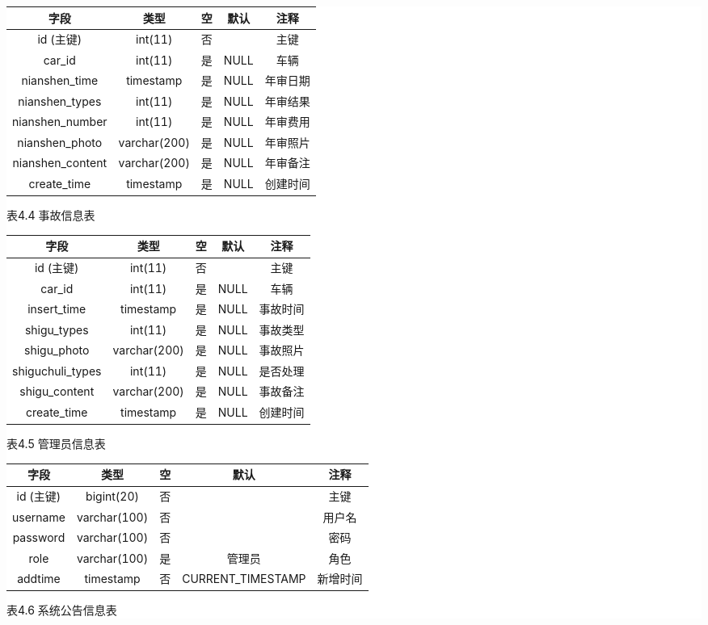 |字段|类型|空|默认|注释|
| :-: | :-: | :-: | :-: | :-: |
|id (主键)|int(11)|否||主键|
|car\_id|int(11)|是|NULL|车辆|
|nianshen\_time|timestamp|是|NULL|年审日期|
|nianshen\_types|int(11)|是|NULL|年审结果|
|nianshen\_number|int(11)|是|NULL|年审费用|
|nianshen\_photo|varchar(200)|是|NULL|年审照片|
|nianshen\_content|varchar(200)|是|NULL|年审备注|
|create\_time|timestamp|是|NULL|创建时间|
表4.4 事故信息表

|字段|类型|空|默认|注释|
| :-: | :-: | :-: | :-: | :-: |
|id (主键)|int(11)|否||主键|
|car\_id|int(11)|是|NULL|车辆|
|insert\_time|timestamp|是|NULL|事故时间|
|shigu\_types|int(11)|是|NULL|事故类型|
|shigu\_photo|varchar(200)|是|NULL|事故照片|
|shiguchuli\_types|int(11)|是|NULL|是否处理|
|shigu\_content|varchar(200)|是|NULL|事故备注|
|create\_time|timestamp|是|NULL|创建时间|
表4.5 管理员信息表

|字段|类型|空|默认|注释|
| :-: | :-: | :-: | :-: | :-: |
|id (主键)|bigint(20)|否||主键|
|username|varchar(100)|否||用户名|
|password|varchar(100)|否||密码|
|role|varchar(100)|是|管理员|角色|
|addtime|timestamp|否|CURRENT\_TIMESTAMP|新增时间|
表4.6 系统公告信息表
